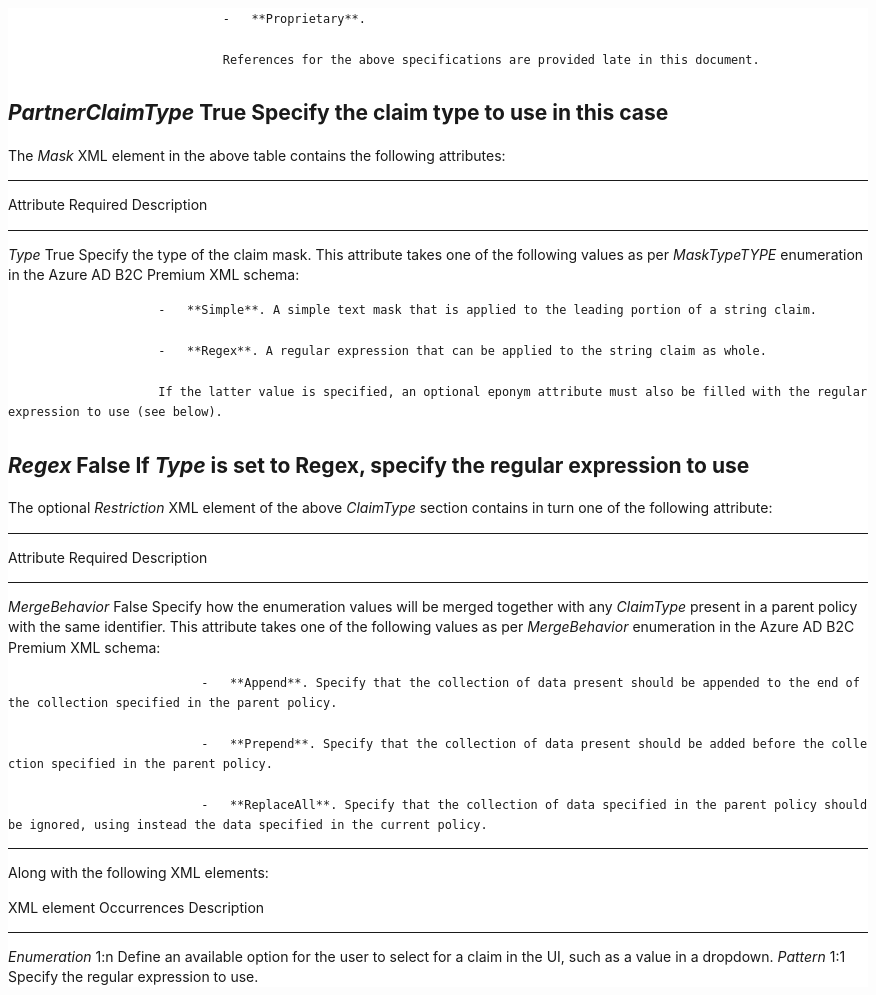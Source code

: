                                   -   **Proprietary**.

                                  References for the above specifications are provided late in this document.

  *PartnerClaimType*   True       Specify the claim type to use in this case
  --------------------------------------------------------------------------------------------------------------------------------------------------------------------------------------------------------------------------

The *Mask* XML element in the above table contains the following
attributes:

  ---------------------------------------------------------------------------------------------------------------------------------------------------------------------------------------
  Attribute   Required   Description
  ----------- ---------- ----------------------------------------------------------------------------------------------------------------------------------------------------------------
  *Type*      True       Specify the type of the claim mask. This attribute takes one of the following values as per *MaskTypeTYPE* enumeration in the Azure AD B2C Premium XML schema:

                         -   **Simple**. A simple text mask that is applied to the leading portion of a string claim.

                         -   **Regex**. A regular expression that can be applied to the string claim as whole.

                         If the latter value is specified, an optional eponym attribute must also be filled with the regular expression to use (see below).

  *Regex*     False      If *Type* is set to **Regex**, specify the regular expression to use
  ---------------------------------------------------------------------------------------------------------------------------------------------------------------------------------------

The optional *Restriction* XML element of the above *ClaimType* section
contains in turn one of the following attribute:

  -----------------------------------------------------------------------------------------------------------------------------------------------------------------------------------------------------------------------------------------------------------------------------------------------
  Attribute         Required   Description
  ----------------- ---------- ------------------------------------------------------------------------------------------------------------------------------------------------------------------------------------------------------------------------------------------------------------------
  *MergeBehavior*   False      Specify how the enumeration values will be merged together with any *ClaimType* present in a parent policy with the same identifier. This attribute takes one of the following values as per *MergeBehavior* enumeration in the Azure AD B2C Premium XML schema:

                               -   **Append**. Specify that the collection of data present should be appended to the end of the collection specified in the parent policy.

                               -   **Prepend**. Specify that the collection of data present should be added before the collection specified in the parent policy.

                               -   **ReplaceAll**. Specify that the collection of data specified in the parent policy should be ignored, using instead the data specified in the current policy.

  -----------------------------------------------------------------------------------------------------------------------------------------------------------------------------------------------------------------------------------------------------------------------------------------------

Along with the following XML elements:

  XML element     Occurrences   Description
  --------------- ------------- ---------------------------------------------------------------------------------------------------------
  *Enumeration*   1:n           Define an available option for the user to select for a claim in the UI, such as a value in a dropdown.
  *Pattern*       1:1           Specify the regular expression to use.
